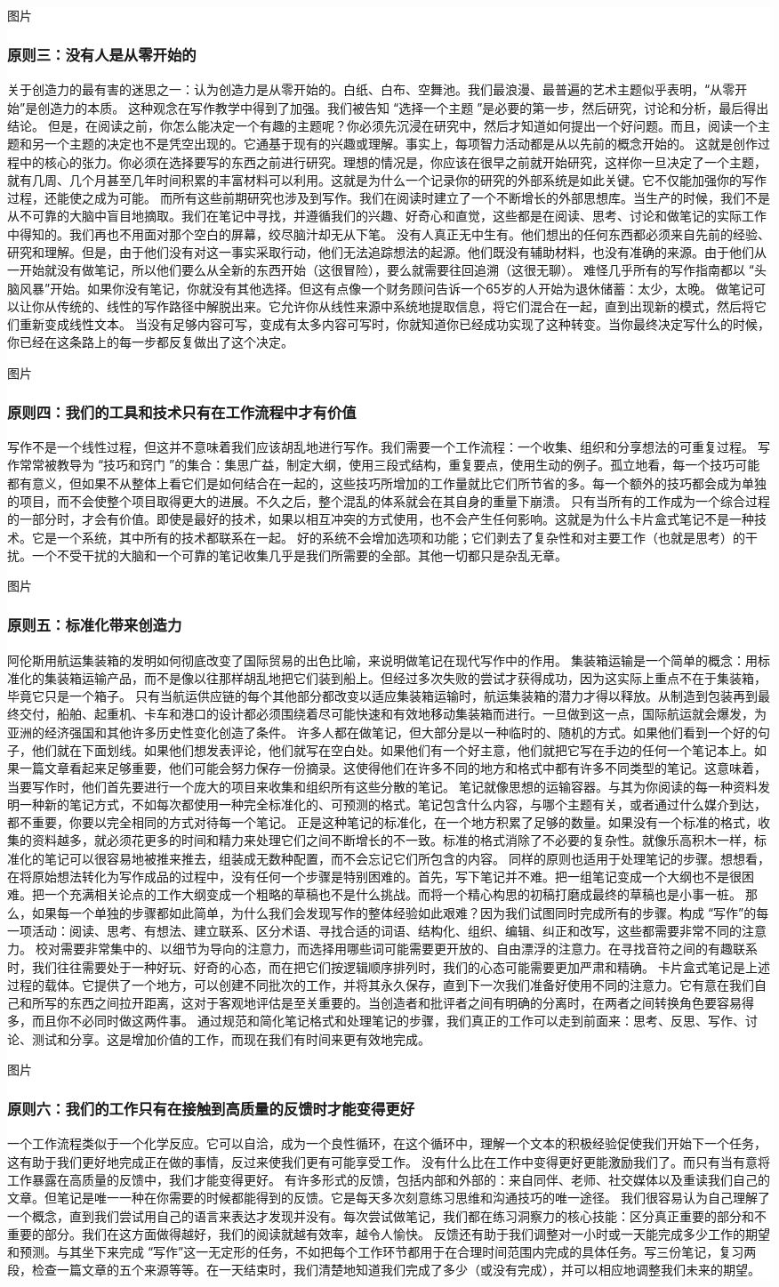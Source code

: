 图片
###  原则三：没有人是从零开始的
关于创造力的最有害的迷思之一：认为创造力是从零开始的。白纸、白布、空舞池。我们最浪漫、最普遍的艺术主题似乎表明，“从零开始”是创造力的本质。
这种观念在写作教学中得到了加强。我们被告知 “选择一个主题 ”是必要的第一步，然后研究，讨论和分析，最后得出结论。
但是，在阅读之前，你怎么能决定一个有趣的主题呢？你必须先沉浸在研究中，然后才知道如何提出一个好问题。而且，阅读一个主题和另一个主题的决定也不是凭空出现的。它通基于现有的兴趣或理解。事实上，每项智力活动都是从以先前的概念开始的。
这就是创作过程中的核心的张力。你必须在选择要写的东西之前进行研究。理想的情况是，你应该在很早之前就开始研究，这样你一旦决定了一个主题，就有几周、几个月甚至几年时间积累的丰富材料可以利用。这就是为什么一个记录你的研究的外部系统是如此关键。它不仅能加强你的写作过程，还能使之成为可能。
而所有这些前期研究也涉及到写作。我们在阅读时建立了一个不断增长的外部思想库。当生产的时候，我们不是从不可靠的大脑中盲目地摘取。我们在笔记中寻找，并遵循我们的兴趣、好奇心和直觉，这些都是在阅读、思考、讨论和做笔记的实际工作中得知的。我们再也不用面对那个空白的屏幕，绞尽脑汁却无从下笔。
没有人真正无中生有。他们想出的任何东西都必须来自先前的经验、研究和理解。但是，由于他们没有对这一事实采取行动，他们无法追踪想法的起源。他们既没有辅助材料，也没有准确的来源。由于他们从一开始就没有做笔记，所以他们要么从全新的东西开始（这很冒险），要么就需要往回追溯（这很无聊）。
难怪几乎所有的写作指南都以 “头脑风暴”开始。如果你没有笔记，你就没有其他选择。但这有点像一个财务顾问告诉一个65岁的人开始为退休储蓄：太少，太晚。
做笔记可以让你从传统的、线性的写作路径中解脱出来。它允许你从线性来源中系统地提取信息，将它们混合在一起，直到出现新的模式，然后将它们重新变成线性文本。
当没有足够内容可写，变成有太多内容可写时，你就知道你已经成功实现了这种转变。当你最终决定写什么的时候，你已经在这条路上的每一步都反复做出了这个决定。

图片
###  原则四：我们的工具和技术只有在工作流程中才有价值
写作不是一个线性过程，但这并不意味着我们应该胡乱地进行写作。我们需要一个工作流程：一个收集、组织和分享想法的可重复过程。
写作常常被教导为 “技巧和窍门 ”的集合：集思广益，制定大纲，使用三段式结构，重复要点，使用生动的例子。孤立地看，每一个技巧可能都有意义，但如果不从整体上看它们是如何结合在一起的，这些技巧所增加的工作量就比它们所节省的多。每一个额外的技巧都会成为单独的项目，而不会使整个项目取得更大的进展。不久之后，整个混乱的体系就会在其自身的重量下崩溃。
只有当所有的工作成为一个综合过程的一部分时，才会有价值。即使是最好的技术，如果以相互冲突的方式使用，也不会产生任何影响。这就是为什么卡片盒式笔记不是一种技术。它是一个系统，其中所有的技术都联系在一起。
好的系统不会增加选项和功能；它们剥去了复杂性和对主要工作（也就是思考）的干扰。一个不受干扰的大脑和一个可靠的笔记收集几乎是我们所需要的全部。其他一切都只是杂乱无章。

图片
###  原则五：标准化带来创造力
阿伦斯用航运集装箱的发明如何彻底改变了国际贸易的出色比喻，来说明做笔记在现代写作中的作用。
集装箱运输是一个简单的概念：用标准化的集装箱运输产品，而不是像以往那样胡乱地把它们装到船上。但经过多次失败的尝试才获得成功，因为这实际上重点不在于集装箱，毕竟它只是一个箱子。
只有当航运供应链的每个其他部分都改变以适应集装箱运输时，航运集装箱的潜力才得以释放。从制造到包装再到最终交付，船舶、起重机、卡车和港口的设计都必须围绕着尽可能快速和有效地移动集装箱而进行。一旦做到这一点，国际航运就会爆发，为亚洲的经济强国和其他许多历史性变化创造了条件。
许多人都在做笔记，但大部分是以一种临时的、随机的方式。如果他们看到一个好的句子，他们就在下面划线。如果他们想发表评论，他们就写在空白处。如果他们有一个好主意，他们就把它写在手边的任何一个笔记本上。如果一篇文章看起来足够重要，他们可能会努力保存一份摘录。这使得他们在许多不同的地方和格式中都有许多不同类型的笔记。这意味着，当要写作时，他们首先要进行一个庞大的项目来收集和组织所有这些分散的笔记。
笔记就像思想的运输容器。与其为你阅读的每一种资料发明一种新的笔记方式，不如每次都使用一种完全标准化的、可预测的格式。笔记包含什么内容，与哪个主题有关，或者通过什么媒介到达，都不重要，你要以完全相同的方式对待每一个笔记。
正是这种笔记的标准化，在一个地方积累了足够的数量。如果没有一个标准的格式，收集的资料越多，就必须花更多的时间和精力来处理它们之间不断增长的不一致。标准的格式消除了不必要的复杂性。就像乐高积木一样，标准化的笔记可以很容易地被推来推去，组装成无数种配置，而不会忘记它们所包含的内容。
同样的原则也适用于处理笔记的步骤。想想看，在将原始想法转化为写作成品的过程中，没有任何一个步骤是特别困难的。首先，写下笔记并不难。把一组笔记变成一个大纲也不是很困难。把一个充满相关论点的工作大纲变成一个粗略的草稿也不是什么挑战。而将一个精心构思的初稿打磨成最终的草稿也是小事一桩。
那么，如果每一个单独的步骤都如此简单，为什么我们会发现写作的整体经验如此艰难？因为我们试图同时完成所有的步骤。构成 “写作”的每一项活动：阅读、思考、有想法、建立联系、区分术语、寻找合适的词语、结构化、组织、编辑、纠正和改写，这些都需要非常不同的注意力。
校对需要非常集中的、以细节为导向的注意力，而选择用哪些词可能需要更开放的、自由漂浮的注意力。在寻找音符之间的有趣联系时，我们往往需要处于一种好玩、好奇的心态，而在把它们按逻辑顺序排列时，我们的心态可能需要更加严肃和精确。
卡片盒式笔记是上述过程的载体。它提供了一个地方，可以创建不同批次的工作，并将其永久保存，直到下一次我们准备好使用不同的注意力。它有意在我们自己和所写的东西之间拉开距离，这对于客观地评估是至关重要的。当创造者和批评者之间有明确的分离时，在两者之间转换角色要容易得多，而且你不必同时做这两件事。
通过规范和简化笔记格式和处理笔记的步骤，我们真正的工作可以走到前面来：思考、反思、写作、讨论、测试和分享。这是增加价值的工作，而现在我们有时间来更有效地完成。

图片
### 原则六：我们的工作只有在接触到高质量的反馈时才能变得更好
一个工作流程类似于一个化学反应。它可以自洽，成为一个良性循环，在这个循环中，理解一个文本的积极经验促使我们开始下一个任务，这有助于我们更好地完成正在做的事情，反过来使我们更有可能享受工作。
没有什么比在工作中变得更好更能激励我们了。而只有当有意将工作暴露在高质量的反馈中，我们才能变得更好。
有许多形式的反馈，包括内部和外部的：来自同伴、老师、社交媒体以及重读我们自己的文章。但笔记是唯一一种在你需要的时候都能得到的反馈。它是每天多次刻意练习思维和沟通技巧的唯一途径。
我们很容易认为自己理解了一个概念，直到我们尝试用自己的语言来表达才发现并没有。每次尝试做笔记，我们都在练习洞察力的核心技能：区分真正重要的部分和不重要的部分。我们在这方面做得越好，我们的阅读就越有效率，越令人愉快。
反馈还有助于我们调整对一小时或一天能完成多少工作的期望和预测。与其坐下来完成 “写作”这一无定形的任务，不如把每个工作环节都用于在合理时间范围内完成的具体任务。写三份笔记，复习两段，检查一篇文章的五个来源等等。在一天结束时，我们清楚地知道我们完成了多少（或没有完成），并可以相应地调整我们未来的期望。
